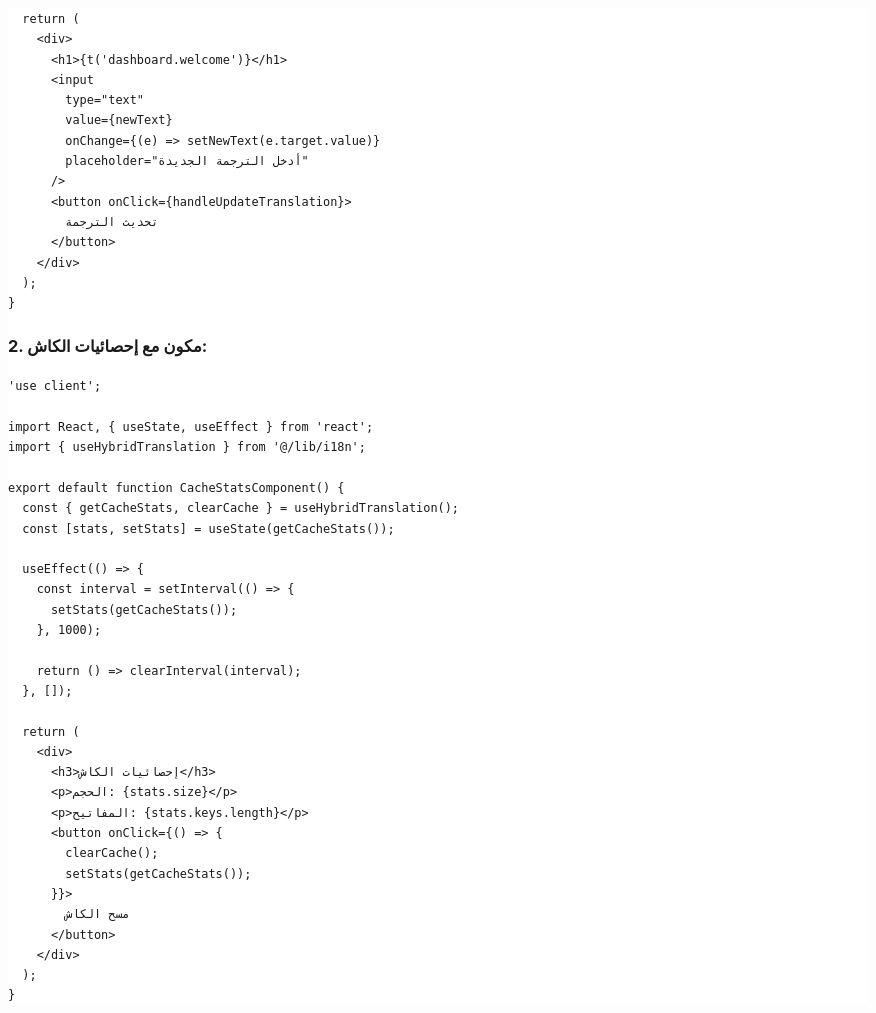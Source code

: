 ```tsx
  return (
    <div>
      <h1>{t('dashboard.welcome')}</h1>
      <input
        type="text"
        value={newText}
        onChange={(e) => setNewText(e.target.value)}
        placeholder="أدخل الترجمة الجديدة"
      />
      <button onClick={handleUpdateTranslation}>
        تحديث الترجمة
      </button>
    </div>
  );
}
```

### 2. مكون مع إحصائيات الكاش:
```tsx
'use client';

import React, { useState, useEffect } from 'react';
import { useHybridTranslation } from '@/lib/i18n';

export default function CacheStatsComponent() {
  const { getCacheStats, clearCache } = useHybridTranslation();
  const [stats, setStats] = useState(getCacheStats());

  useEffect(() => {
    const interval = setInterval(() => {
      setStats(getCacheStats());
    }, 1000);

    return () => clearInterval(interval);
  }, []);

  return (
    <div>
      <h3>إحصائيات الكاش</h3>
      <p>الحجم: {stats.size}</p>
      <p>المفاتيح: {stats.keys.length}</p>
      <button onClick={() => {
        clearCache();
        setStats(getCacheStats());
      }}>
        مسح الكاش
      </button>
    </div>
  );
}
```
